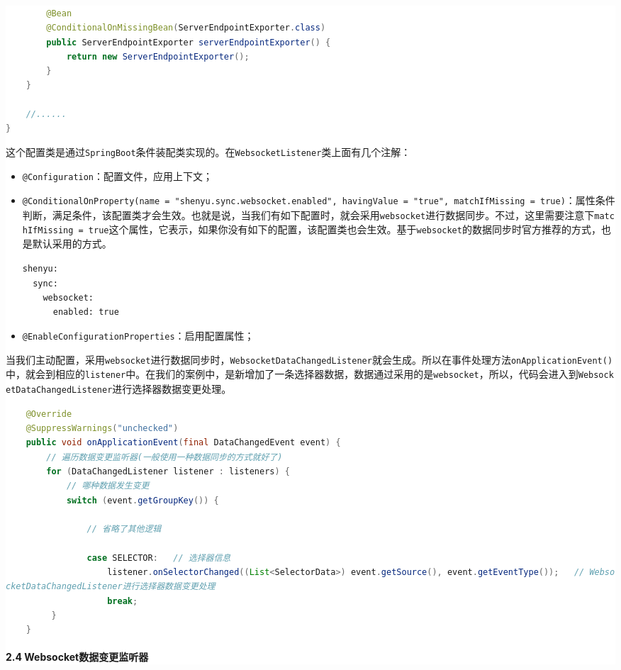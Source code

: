 ```java
        @Bean
        @ConditionalOnMissingBean(ServerEndpointExporter.class)
        public ServerEndpointExporter serverEndpointExporter() {
            return new ServerEndpointExporter();
        }
    }
    
    //......
}

```

这个配置类是通过`SpringBoot`条件装配类实现的。在`WebsocketListener`类上面有几个注解：

- `@Configuration`：配置文件，应用上下文；

- `@ConditionalOnProperty(name = "shenyu.sync.websocket.enabled", havingValue = "true", matchIfMissing = true)`：属性条件判断，满足条件，该配置类才会生效。也就是说，当我们有如下配置时，就会采用`websocket`进行数据同步。不过，这里需要注意下`matchIfMissing = true`这个属性，它表示，如果你没有如下的配置，该配置类也会生效。基于`websocket`的数据同步时官方推荐的方式，也是默认采用的方式。

  ```properties
  shenyu:  
    sync:
      websocket:
        enabled: true
  ```

- `@EnableConfigurationProperties`：启用配置属性；



当我们主动配置，采用`websocket`进行数据同步时，`WebsocketDataChangedListener`就会生成。所以在事件处理方法`onApplicationEvent()`中，就会到相应的`listener`中。在我们的案例中，是新增加了一条选择器数据，数据通过采用的是`websocket`，所以，代码会进入到`WebsocketDataChangedListener`进行选择器数据变更处理。

```java
    @Override
    @SuppressWarnings("unchecked")
    public void onApplicationEvent(final DataChangedEvent event) {
        // 遍历数据变更监听器(一般使用一种数据同步的方式就好了)
        for (DataChangedListener listener : listeners) {
            // 哪种数据发生变更
            switch (event.getGroupKey()) {
                    
                // 省略了其他逻辑
                    
                case SELECTOR:   // 选择器信息
                    listener.onSelectorChanged((List<SelectorData>) event.getSource(), event.getEventType());   // WebsocketDataChangedListener进行选择器数据变更处理
                    break;
         }
    }
```



#### 2.4 Websocket数据变更监听器
